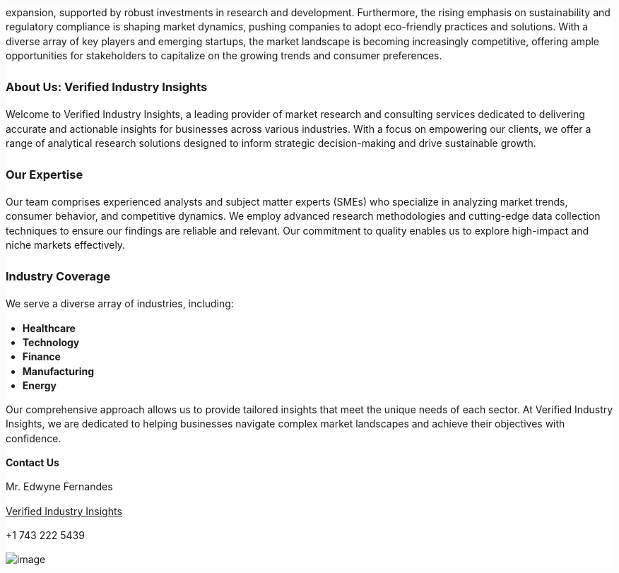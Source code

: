 expansion, supported by robust investments in research and development. Furthermore, the rising emphasis on sustainability and regulatory compliance is shaping market dynamics, pushing companies to adopt eco-friendly practices and solutions. With a diverse array of key players and emerging startups, the market landscape is becoming increasingly competitive, offering ample opportunities for stakeholders to capitalize on the growing trends and consumer preferences.</p><h3>About Us: Verified Industry Insights</h3><p>Welcome to Verified Industry Insights, a leading provider of market research and consulting services dedicated to delivering accurate and actionable insights for businesses across various industries. With a focus on empowering our clients, we offer a range of analytical research solutions designed to inform strategic decision-making and drive sustainable growth.</p><h3>Our Expertise</h3><p>Our team comprises experienced analysts and subject matter experts (SMEs) who specialize in analyzing market trends, consumer behavior, and competitive dynamics. We employ advanced research methodologies and cutting-edge data collection techniques to ensure our findings are reliable and relevant. Our commitment to quality enables us to explore high-impact and niche markets effectively.</p><h3>Industry Coverage</h3><p>We serve a diverse array of industries, including:</p><ul><li><strong>Healthcare</strong></li><li><strong>Technology</strong></li><li><strong>Finance</strong></li><li><strong>Manufacturing</strong></li><li><strong>Energy</strong></li></ul><p>Our comprehensive approach allows us to provide tailored insights that meet the unique needs of each sector. At Verified Industry Insights, we are dedicated to helping businesses navigate complex market landscapes and achieve their objectives with confidence.</p><p><strong>Contact Us</strong></p><p>Mr. Edwyne Fernandes</p><p><a href="https://www.verifiedindustryinsights.com/">Verified Industry Insights</a></p><p>+1 743 222 5439</p>
![image](https://github.com/user-attachments/assets/b166e3ea-0b95-4f9c-9805-a8f815cd98a2)

